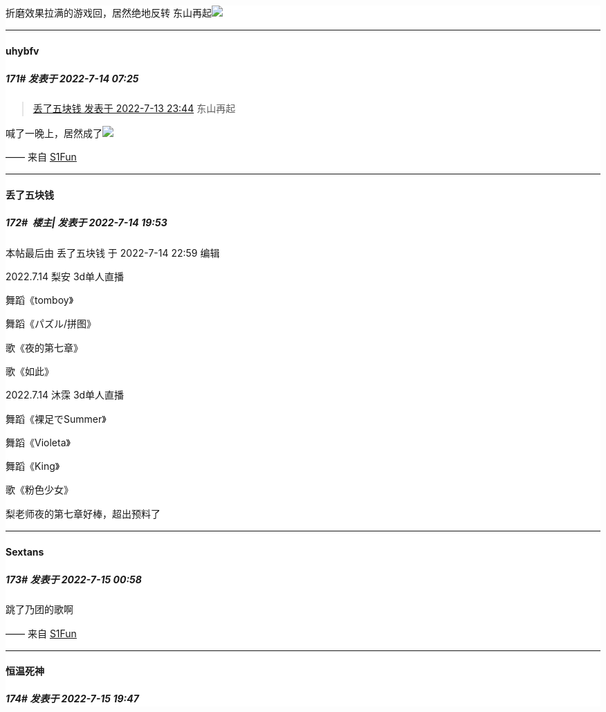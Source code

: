 折磨效果拉满的游戏回，居然绝地反转</blockquote>
东山再起<img src="https://static.saraba1st.com/image/smiley/face2017/065.png" referrerpolicy="no-referrer">

*****

####  uhybfv  
##### 171#       发表于 2022-7-14 07:25

<blockquote><a href="httphttps://bbs.saraba1st.com/2b/forum.php?mod=redirect&amp;goto=findpost&amp;pid=56638679&amp;ptid=2074429" target="_blank">丢了五块钱 发表于 2022-7-13 23:44</a>
东山再起</blockquote>
喊了一晚上，居然成了<img src="https://static.saraba1st.com/image/smiley/face2017/045.png" referrerpolicy="no-referrer">

—— 来自 [S1Fun](https://s1fun.koalcat.com)

*****

####  丢了五块钱  
##### 172#         楼主| 发表于 2022-7-14 19:53

 本帖最后由 丢了五块钱 于 2022-7-14 22:59 编辑 

2022.7.14 梨安 3d单人直播

舞蹈《tomboy》

舞蹈《パズル/拼图》

歌《夜的第七章》

歌《如此》

2022.7.14 沐霂 3d单人直播

舞蹈《裸足でSummer》

舞蹈《Violeta》

舞蹈《King》

歌《粉色少女》

梨老师夜的第七章好棒，超出预料了

*****

####  Sextans  
##### 173#       发表于 2022-7-15 00:58

跳了乃团的歌啊 

—— 来自 [S1Fun](https://s1fun.koalcat.com)

*****

####  恒温死神  
##### 174#       发表于 2022-7-15 19:47

